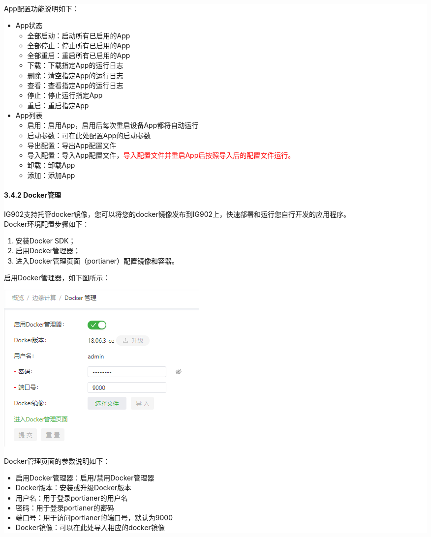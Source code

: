 <a id="app-configuration-function-description"> </a>

App配置功能说明如下：
- App状态
  - 全部启动：启动所有已启用的App
  - 全部停止：停止所有已启用的App
  - 全部重启：重启所有已启用的App
  - 下载：下载指定App的运行日志
  - 删除：清空指定App的运行日志
  - 查看：查看指定App的运行日志
  - 停止：停止运行指定App
  - 重启：重启指定App
- App列表
  - 启用：启用App，启用后每次重启设备App都将自动运行
  - 启动参数：可在此处配置App的启动参数
  - 导出配置：导出App配置文件
  - 导入配置：导入App配置文件，<font color=#FF0000>导入配置文件并重启App后按照导入后的配置文件运行。</font>
  - 卸载：卸载App
  - 添加：添加App

<a id="docker-management"> </a>

#### 3.4.2 Docker管理
IG902支持托管docker镜像，您可以将您的docker镜像发布到IG902上，快速部署和运行您自行开发的应用程序。  
Docker环境配置步骤如下：  
1. 安装Docker SDK；
2. 启用Docker管理器；
3. 进入Docker管理页面（portianer）配置镜像和容器。

启用Docker管理器，如下图所示：  

![](images/2020-06-12-10-38-47.png)  

Docker管理页面的参数说明如下：
- 启用Docker管理器：启用/禁用Docker管理器
- Docker版本：安装或升级Docker版本
- 用户名：用于登录portianer的用户名
- 密码：用于登录portianer的密码
- 端口号：用于访问portianer的端口号，默认为9000
- Docker镜像：可以在此处导入相应的docker镜像
